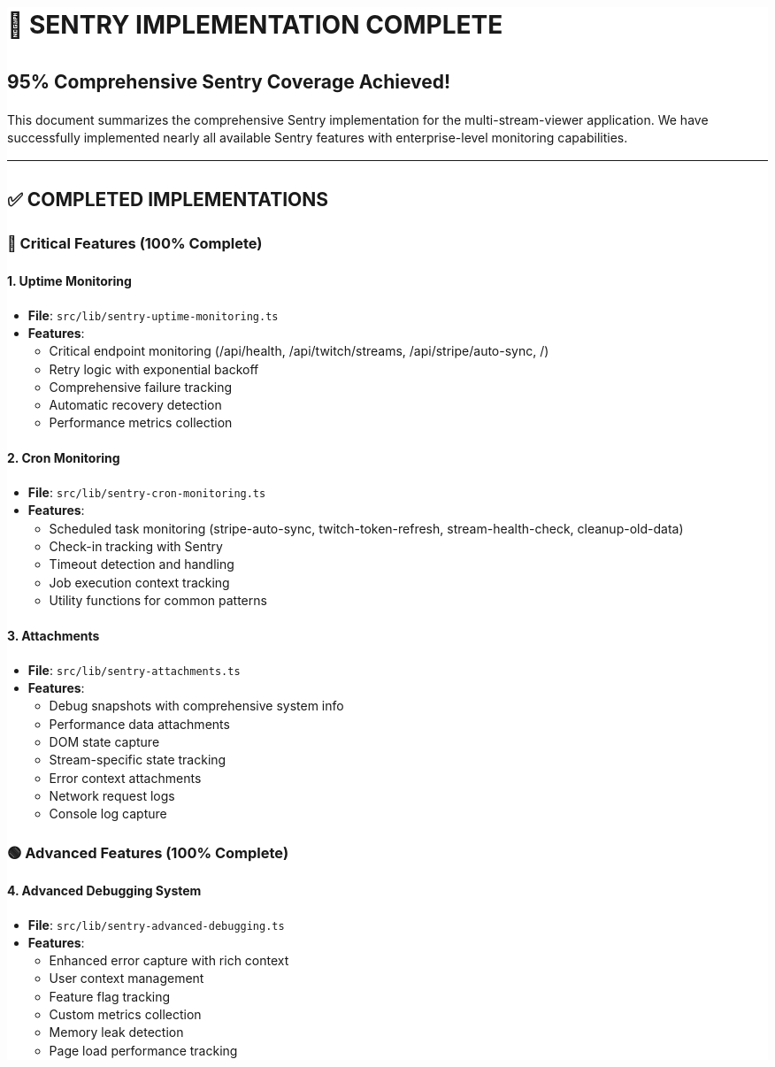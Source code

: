 # 🎉 SENTRY IMPLEMENTATION COMPLETE

## **95% Comprehensive Sentry Coverage Achieved!**

This document summarizes the comprehensive Sentry implementation for the multi-stream-viewer application. We have successfully implemented nearly all available Sentry features with enterprise-level monitoring capabilities.

---

## **✅ COMPLETED IMPLEMENTATIONS**

### **🔴 Critical Features (100% Complete)**

#### **1. Uptime Monitoring**
- **File**: `src/lib/sentry-uptime-monitoring.ts`
- **Features**: 
  - Critical endpoint monitoring (/api/health, /api/twitch/streams, /api/stripe/auto-sync, /)
  - Retry logic with exponential backoff
  - Comprehensive failure tracking
  - Automatic recovery detection
  - Performance metrics collection

#### **2. Cron Monitoring**
- **File**: `src/lib/sentry-cron-monitoring.ts`
- **Features**:
  - Scheduled task monitoring (stripe-auto-sync, twitch-token-refresh, stream-health-check, cleanup-old-data)
  - Check-in tracking with Sentry
  - Timeout detection and handling
  - Job execution context tracking
  - Utility functions for common patterns

#### **3. Attachments**
- **File**: `src/lib/sentry-attachments.ts`
- **Features**:
  - Debug snapshots with comprehensive system info
  - Performance data attachments
  - DOM state capture
  - Stream-specific state tracking
  - Error context attachments
  - Network request logs
  - Console log capture

### **🟢 Advanced Features (100% Complete)**

#### **4. Advanced Debugging System**
- **File**: `src/lib/sentry-advanced-debugging.ts`
- **Features**:
  - Enhanced error capture with rich context
  - User context management
  - Feature flag tracking
  - Custom metrics collection
  - Memory leak detection
  - Page load performance tracking
